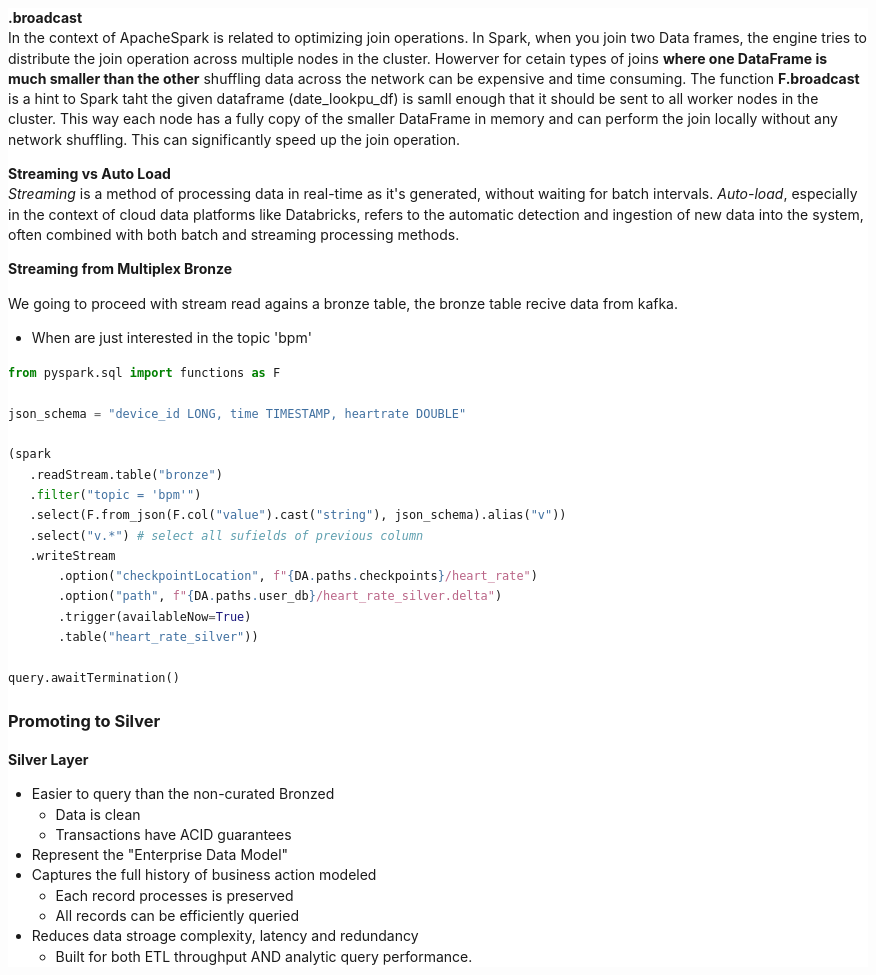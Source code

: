 **.broadcast**  
In the context of ApacheSpark is related to optimizing join operations. In Spark, when you join two Data frames, the engine tries to distribute the join operation 
across multiple nodes in the cluster. Howerver for cetain types of joins **where one DataFrame is much smaller than the other** shuffling data across the network 
can be expensive and  time consuming.
The function **F.broadcast** is a hint to Spark taht the given dataframe (date_lookpu_df) is samll enough that it should be sent to all worker nodes in the cluster. This way
 each node has a fully copy of the smaller DataFrame in memory and can perform the join locally without any network shuffling. This can significantly speed up the join operation.
 
**Streaming vs Auto Load**  
*Streaming* is a method of processing data in real-time as it's generated, without waiting for batch intervals. *Auto-load*, especially in the context
 of cloud data platforms like Databricks, refers to the automatic detection and ingestion of new data into the system, often combined with both batch
 and streaming processing methods.  
 
**Streaming from Multiplex Bronze**    

We going to proceed with stream read agains a bronze table, the bronze table recive data from kafka.  
- When are just interested in the topic 'bpm'  

```python
from pyspark.sql import functions as F

json_schema = "device_id LONG, time TIMESTAMP, heartrate DOUBLE"

(spark
   .readStream.table("bronze")
   .filter("topic = 'bpm'")
   .select(F.from_json(F.col("value").cast("string"), json_schema).alias("v"))
   .select("v.*") # select all sufields of previous column
   .writeStream
       .option("checkpointLocation", f"{DA.paths.checkpoints}/heart_rate")
       .option("path", f"{DA.paths.user_db}/heart_rate_silver.delta")
       .trigger(availableNow=True)
       .table("heart_rate_silver"))

query.awaitTermination()
```




### Promoting to Silver

**Silver Layer**   
- Easier to query than the non-curated Bronzed   
	- Data is clean  
	- Transactions have ACID guarantees  
- Represent the "Enterprise Data Model"  
- Captures the full history of business action modeled  
	- Each record processes is preserved  
	- All records can be efficiently queried  
- Reduces data stroage complexity, latency and redundancy  
	- Built for both ETL throughput AND analytic query performance.  
	
